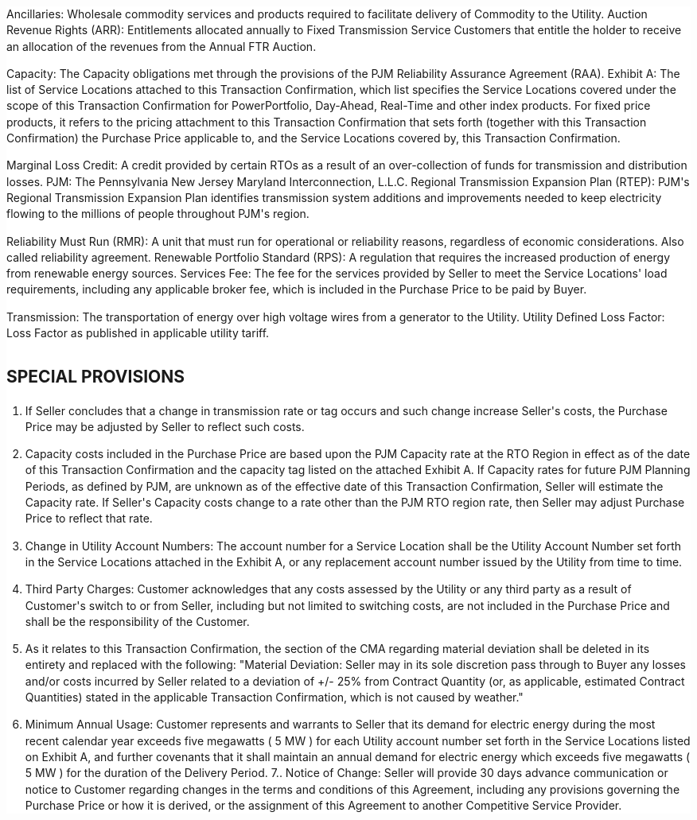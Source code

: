 Ancillaries: Wholesale commodity services and products required to facilitate delivery of Commodity to the Utility.
Auction Revenue Rights (ARR): Entitlements allocated annually to Fixed Transmission Service Customers that entitle the holder to receive an allocation of the revenues from the Annual FTR Auction.

Capacity: The Capacity obligations met through the provisions of the PJM Reliability Assurance Agreement (RAA).
Exhibit A: The list of Service Locations attached to this Transaction Confirmation, which list specifies the Service Locations covered under the scope of this Transaction Confirmation for PowerPortfolio, Day-Ahead, Real-Time and other index products. For fixed price products, it refers to the pricing attachment to this Transaction Confirmation that sets forth (together with this Transaction Confirmation) the Purchase Price applicable to, and the Service Locations covered by, this Transaction Confirmation.

Marginal Loss Credit: A credit provided by certain RTOs as a result of an over-collection of funds for transmission and distribution losses.
PJM: The Pennsylvania New Jersey Maryland Interconnection, L.L.C.
Regional Transmission Expansion Plan (RTEP): PJM's Regional Transmission Expansion Plan identifies transmission system additions and improvements needed to keep electricity flowing to the millions of people throughout PJM's region.

Reliability Must Run (RMR): A unit that must run for operational or reliability reasons, regardless of economic considerations. Also called reliability agreement.
Renewable Portfolio Standard (RPS): A regulation that requires the increased production of energy from renewable energy sources.
Services Fee: The fee for the services provided by Seller to meet the Service Locations' load requirements, including any applicable broker fee, which is included in the Purchase Price to be paid by Buyer.

Transmission: The transportation of energy over high voltage wires from a generator to the Utility.
Utility Defined Loss Factor: Loss Factor as published in applicable utility tariff.

## SPECIAL PROVISIONS

1. If Seller concludes that a change in transmission rate or tag occurs and such change increase Seller's costs, the Purchase Price may be adjusted by Seller to reflect such costs.
2. Capacity costs included in the Purchase Price are based upon the PJM Capacity rate at the RTO Region in effect as of the date of this Transaction Confirmation and the capacity tag listed on the attached Exhibit A. If Capacity rates for future PJM Planning Periods, as defined by PJM, are unknown as of the effective date of this Transaction Confirmation, Seller will estimate the Capacity rate. If Seller's Capacity costs change to a rate other than the PJM RTO region rate, then Seller may adjust Purchase Price to reflect that rate.
3. Change in Utility Account Numbers: The account number for a Service Location shall be the Utility Account Number set forth in the Service Locations attached in the Exhibit A, or any replacement account number issued by the Utility from time to time.

4. Third Party Charges: Customer acknowledges that any costs assessed by the Utility or any third party as a result of Customer's switch to or from Seller, including but not limited to switching costs, are not included in the Purchase Price and shall be the responsibility of the Customer.
5. As it relates to this Transaction Confirmation, the section of the CMA regarding material deviation shall be deleted in its entirety and replaced with the following:
"Material Deviation: Seller may in its sole discretion pass through to Buyer any losses and/or costs incurred by Seller related to a deviation of +/- 25\% from Contract Quantity (or, as applicable, estimated Contract Quantities) stated in the applicable Transaction Confirmation, which is not caused by weather."
6. Minimum Annual Usage: Customer represents and warrants to Seller that its demand for electric energy during the most recent calendar year exceeds five megawatts ( 5 MW ) for each Utility account number set forth in the Service Locations listed on Exhibit A, and further covenants that it shall maintain an annual demand for electric energy which exceeds five megawatts ( 5 MW ) for the duration of the Delivery Period.
7.. Notice of Change: Seller will provide 30 days advance communication or notice to Customer regarding changes in the terms and conditions of this Agreement, including any provisions governing the Purchase Price or how it is derived, or the assignment of this Agreement to another Competitive Service Provider.